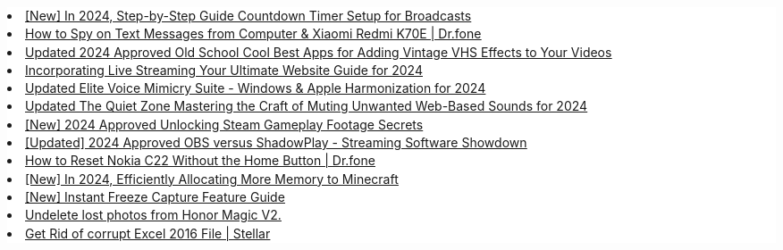 <li><a href="https://desktop-recording.techidaily.com/new-in-2024-step-by-step-guide-countdown-timer-setup-for-broadcasts/"><u>[New] In 2024, Step-by-Step Guide  Countdown Timer Setup for Broadcasts</u></a></li>
<li><a href="https://android-location-track.techidaily.com/how-to-spy-on-text-messages-from-computer-and-xiaomi-redmi-k70e-drfone-by-drfone-virtual-android/"><u>How to Spy on Text Messages from Computer & Xiaomi Redmi K70E | Dr.fone</u></a></li>
<li><a href="https://video-content-creator.techidaily.com/updated-2024-approved-old-school-cool-best-apps-for-adding-vintage-vhs-effects-to-your-videos/"><u>Updated 2024 Approved Old School Cool Best Apps for Adding Vintage VHS Effects to Your Videos</u></a></li>
<li><a href="https://facebook-clips.techidaily.com/incorporating-live-streaming-your-ultimate-website-guide-for-2024/"><u>Incorporating Live Streaming  Your Ultimate Website Guide for 2024</u></a></li>
<li><a href="https://sound-tweaking.techidaily.com/updated-elite-voice-mimicry-suite-windows-and-apple-harmonization-for-2024/"><u>Updated Elite Voice Mimicry Suite - Windows & Apple Harmonization for 2024</u></a></li>
<li><a href="https://voice-adjusting.techidaily.com/updated-the-quiet-zone-mastering-the-craft-of-muting-unwanted-web-based-sounds-for-2024/"><u>Updated The Quiet Zone Mastering the Craft of Muting Unwanted Web-Based Sounds for 2024</u></a></li>
<li><a href="https://remote-screen-capture.techidaily.com/new-2024-approved-unlocking-steam-gameplay-footage-secrets/"><u>[New] 2024 Approved  Unlocking Steam Gameplay Footage Secrets</u></a></li>
<li><a href="https://screen-capture.techidaily.com/updated-2024-approved-obs-versus-shadowplay-streaming-software-showdown/"><u>[Updated] 2024 Approved  OBS versus ShadowPlay - Streaming Software Showdown</u></a></li>
<li><a href="https://techidaily.com/how-to-reset-nokia-c22-without-the-home-button-drfone-by-drfone-reset-android-reset-android/"><u>How to Reset Nokia C22 Without the Home Button | Dr.fone</u></a></li>
<li><a href="https://screen-recording.techidaily.com/new-in-2024-efficiently-allocating-more-memory-to-minecraft/"><u>[New] In 2024, Efficiently Allocating More Memory to Minecraft</u></a></li>
<li><a href="https://screen-video-capture.techidaily.com/new-instant-freeze-capture-feature-guide/"><u>[New] Instant Freeze Capture Feature Guide</u></a></li>
<li><a href="https://techidaily.com/undelete-lost-photos-from-honor-magic-v2-by-fonelab-android-recover-photos/"><u>Undelete lost photos from Honor Magic V2.</u></a></li>
<li><a href="https://phone-solutions.techidaily.com/get-rid-of-corrupt-excel-2016-file-stellar-by-stellar-guide/"><u>Get Rid of corrupt Excel 2016 File | Stellar</u></a></li>
</ul></div>

